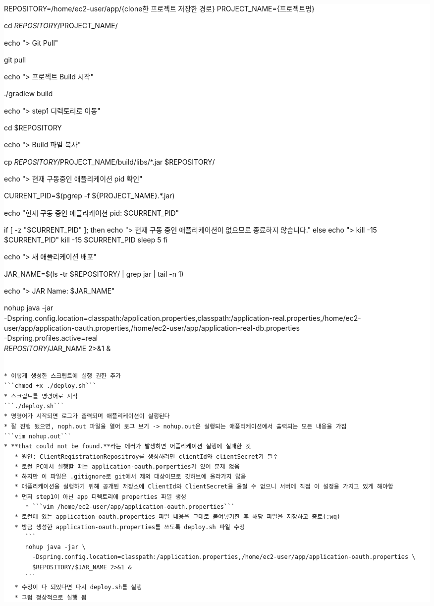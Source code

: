 REPOSITORY=/home/ec2-user/app/{clone한 프로젝트 저장한 경로}
PROJECT_NAME={프로젝트명}

cd $REPOSITORY/$PROJECT_NAME/

echo "> Git Pull"

git pull

echo "> 프로젝트 Build 시작"

./gradlew build

echo "> step1 디렉토리로 이동"

cd $REPOSITORY

echo "> Build 파일 복사"

cp $REPOSITORY/$PROJECT_NAME/build/libs/*.jar $REPOSITORY/

echo "> 현재 구동중인 애플리케이션 pid 확인"

CURRENT_PID=$(pgrep -f ${PROJECT_NAME}.*.jar)

echo "현재 구동 중인 애플리케이션 pid: $CURRENT_PID"

if [ -z "$CURRENT_PID" ]; then
        echo "> 현재 구동 중인 애플리케이션이 없으므로 종료하지 않습니다."
else
        echo "> kill -15 $CURRENT_PID"
        kill -15 $CURRENT_PID
        sleep 5
fi

echo "> 새 애플리케이션 배포"

JAR_NAME=$(ls -tr $REPOSITORY/ | grep jar | tail -n 1)

echo "> JAR Name: $JAR_NAME"

nohup java -jar \
       -Dspring.config.location=classpath:/application.properties,classpath:/application-real.properties,/home/ec2-user/app/application-oauth.properties,/home/ec2-user/app/application-real-db.properties \
       -Dspring.profiles.active=real \
       $REPOSITORY/$JAR_NAME 2>&1 &
```

* 이렇게 생성한 스크립트에 실행 권한 추가
```chmod +x ./deploy.sh```
* 스크립트를 명령어로 시작
```./deploy.sh```
* 명령어가 시작되면 로그가 촐력되며 애플리케이션이 실행된다
* 잘 진행 됐으면, noph.out 파일을 열어 로그 보기 -> nohup.out은 실행되는 애플리케이션에서 출력되는 모든 내용을 가짐
```vim nohup.out```
* **that could not be found.**라는 에러가 발생하면 어플리케이션 실행에 실패한 것
   * 원인: ClientRegistrationRepositroy를 생성하려면 clientId와 clientSecret가 필수
   * 로컬 PC에서 실행할 때는 application-oauth.porperties가 있어 문제 없음
   * 하지만 이 파일은 .gitignore로 git에서 제외 대상이므로 깃허브에 올라가지 않음
   * 애플리케이션을 실행하기 위해 공개된 저장소에 ClientId와 ClientSecret을 올릴 수 없으니 서버에 직접 이 설정을 가지고 있게 해야함
   * 먼저 step1이 아닌 app 디렉토리에 properties 파일 생성
      * ```vim /home/ec2-user/app/application-oauth.properties```
   * 로컬에 있는 application-oauth.properties 파일 내용을 그대로 붙여넣기한 후 해당 파일을 저장하고 종료(:wq)
   * 방금 생성한 application-oauth.properties를 쓰도록 deploy.sh 파일 수정
      ```
      nohup java -jar \
        -Dspring.config.location=classpath:/application.properties,/home/ec2-user/app/application-oauth.properties \
        $REPOSITORY/$JAR_NAME 2>&1 &
      ```
   * 수정이 다 되었다면 다시 deploy.sh를 실행
   * 그럼 정상적으로 실행 됨
```